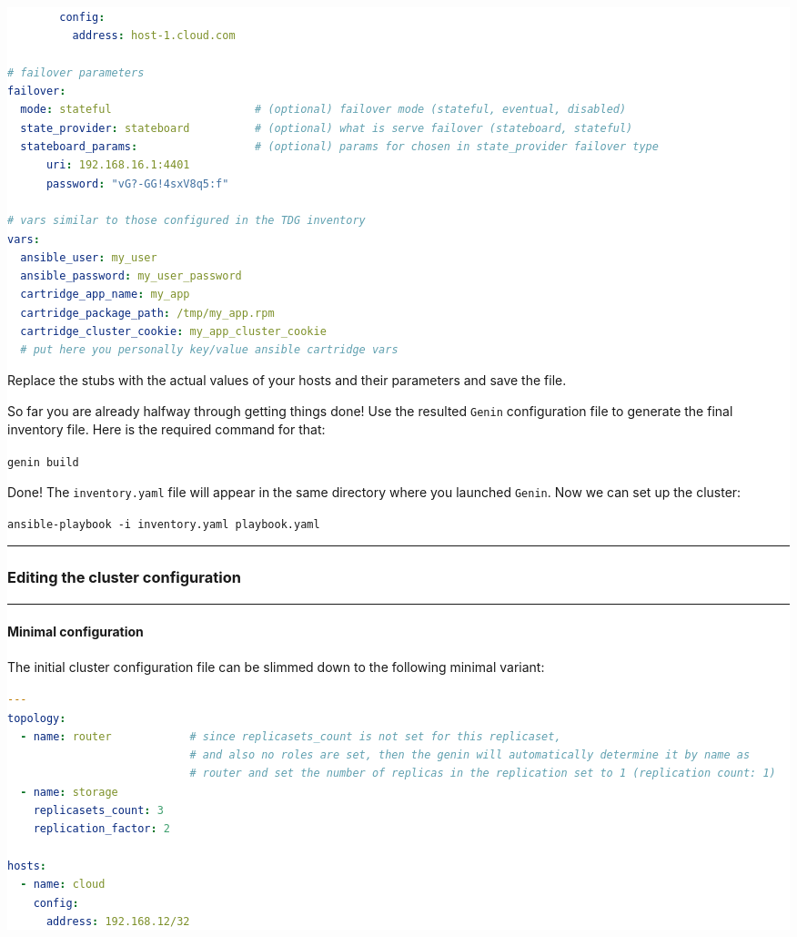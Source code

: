 ```yaml
        config:
          address: host-1.cloud.com

# failover parameters
failover:
  mode: stateful                      # (optional) failover mode (stateful, eventual, disabled)
  state_provider: stateboard          # (optional) what is serve failover (stateboard, stateful)
  stateboard_params:                  # (optional) params for chosen in state_provider failover type
      uri: 192.168.16.1:4401
      password: "vG?-GG!4sxV8q5:f"

# vars similar to those configured in the TDG inventory
vars:
  ansible_user: my_user
  ansible_password: my_user_password
  cartridge_app_name: my_app
  cartridge_package_path: /tmp/my_app.rpm
  cartridge_cluster_cookie: my_app_cluster_cookie
  # put here you personally key/value ansible cartridge vars
```

Replace the stubs with the actual values of your hosts and their parameters
and save the file.

So far you are already halfway through getting things done! Use the resulted
`Genin` configuration file to generate the final inventory file. Here is the
required command for that:

```shell
genin build
```

Done! The `inventory.yaml` file will appear in the same directory where you
launched `Genin`. Now we can set up the cluster:

```shell
ansible-playbook -i inventory.yaml playbook.yaml
```

---

### Editing the cluster configuration

---

#### Minimal configuration

The initial cluster configuration file can be slimmed down to the following
minimal variant:

```yaml
---
topology:
  - name: router            # since replicasets_count is not set for this replicaset,
                            # and also no roles are set, then the genin will automatically determine it by name as
                            # router and set the number of replicas in the replication set to 1 (replication count: 1)
  - name: storage
    replicasets_count: 3
    replication_factor: 2

hosts:
  - name: cloud
    config:
      address: 192.168.12/32
```